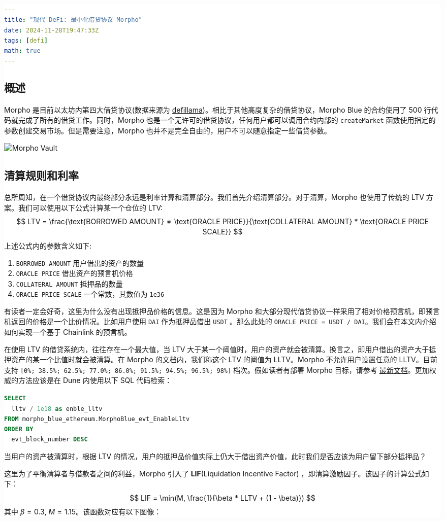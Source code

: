 ```yaml
---
title: "现代 DeFi: 最小化借贷协议 Morpho"
date: 2024-11-28T19:47:33Z
tags: [defi]
math: true
---
```


## 概述

Morpho 是目前以太坊内第四大借贷协议(数据来源为 [defillama](https://defillama.com/protocols/Lending/Ethereum))。相比于其他高度复杂的借贷协议，Morpho Blue 的合约使用了 500 行代码就完成了所有的借贷工作。同时，Morpho 也是一个无许可的借贷协议，任何用户都可以调用合约内部的 `createMarket` 函数使用指定的参数创建交易市场。但是需要注意，Morpho 也并不是完全自由的，用户不可以随意指定一些借贷参数。

![Morpho Vault](https://img.gopic.xyz/MorphoVaultList.png)

## 清算规则和利率

总所周知，在一个借贷协议内最终部分永远是利率计算和清算部分。我们首先介绍清算部分。对于清算，Morpho 也使用了传统的 LTV 方案。我们可以使用以下公式计算某一个仓位的 LTV:
$$
LTV = \frac{\text{BORROWED AMOUNT}  ∗  \text{ORACLE PRICE}}{\text{COLLATERAL AMOUNT} * \text{ORACLE PRICE SCALE}}
$$
上述公式内的参数含义如下:

1. `BORROWED AMOUNT` 用户借出的资产的数量
2. `ORACLE PRICE` 借出资产的预言机价格
3. `COLLATERAL AMOUNT` 抵押品的数量
4. `ORACLE PRICE SCALE` 一个常数，其数值为 `1e36`

有读者一定会好奇，这里为什么没有出现抵押品价格的信息。这是因为 Morpho 和大部分现代借贷协议一样采用了相对价格预言机，即预言机返回的价格是一个比价情况。比如用户使用 `DAI` 作为抵押品借出 `USDT` 。那么此处的 `ORACLE PRICE = USDT / DAI`。我们会在本文内介绍如何实现一个基于 Chainlink 的预言机。

在使用 LTV 的借贷系统内，往往存在一个最大值，当 LTV 大于某一个阈值时，用户的资产就会被清算。换言之，即用户借出的资产大于抵押资产的某一个比值时就会被清算。在 Morpho 的文档内，我们称这个 LTV 的阈值为 LLTV。Morpho 不允许用户设置任意的 LLTV。目前支持 `[0%; 38.5%; 62.5%; 77.0%; 86.0%; 91.5%; 94.5%; 96.5%; 98%]` 档次。假如读者有部署 Morpho 目标，请参考 [最新文档](https://docs.morpho.org/morpho/tutorials/market-creation)。更加权威的方法应该是在 Dune 内使用以下 SQL 代码检索：

```sql
SELECT
  lltv / 1e18 as enble_lltv
FROM morpho_blue_ethereum.MorphoBlue_evt_EnableLltv
ORDER BY
  evt_block_number DESC
```

 当用户的资产被清算时，根据 LTV 的情况，用户的抵押品价值实际上仍大于借出资产价值，此时我们是否应该为用户留下部分抵押品？

这里为了平衡清算者与借款者之间的利益，Morpho 引入了 **LIF**(Liquidation Incentive Factor) ，即清算激励因子。该因子的计算公式如下：
$$
LIF = \min(M, \frac{1}{\beta * LLTV + (1 - \beta)})
$$
其中 $\beta = 0.3$, $M = 1.15$。该函数对应有以下图像：
